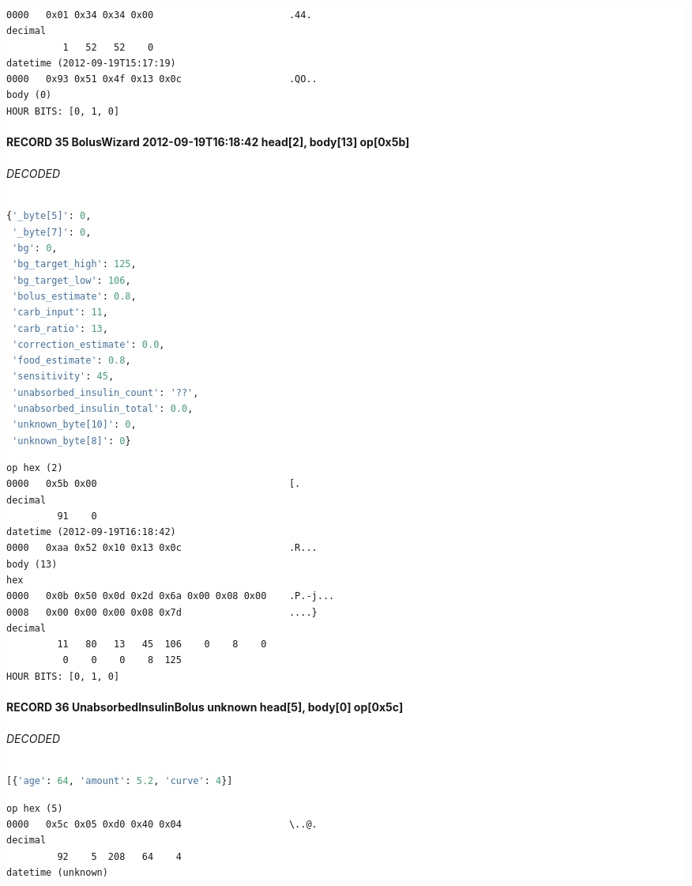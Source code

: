     0000   0x01 0x34 0x34 0x00                        .44.
    decimal
              1   52   52    0
    datetime (2012-09-19T15:17:19)
    0000   0x93 0x51 0x4f 0x13 0x0c                   .QO..
    body (0)
    HOUR BITS: [0, 1, 0]
#### RECORD 35 BolusWizard 2012-09-19T16:18:42 head[2], body[13] op[0x5b]
###### DECODED
```python
{'_byte[5]': 0,
 '_byte[7]': 0,
 'bg': 0,
 'bg_target_high': 125,
 'bg_target_low': 106,
 'bolus_estimate': 0.8,
 'carb_input': 11,
 'carb_ratio': 13,
 'correction_estimate': 0.0,
 'food_estimate': 0.8,
 'sensitivity': 45,
 'unabsorbed_insulin_count': '??',
 'unabsorbed_insulin_total': 0.0,
 'unknown_byte[10]': 0,
 'unknown_byte[8]': 0}
```
    op hex (2)
    0000   0x5b 0x00                                  [.
    decimal
             91    0
    datetime (2012-09-19T16:18:42)
    0000   0xaa 0x52 0x10 0x13 0x0c                   .R...
    body (13)
    hex
    0000   0x0b 0x50 0x0d 0x2d 0x6a 0x00 0x08 0x00    .P.-j...
    0008   0x00 0x00 0x00 0x08 0x7d                   ....}
    decimal
             11   80   13   45  106    0    8    0
              0    0    0    8  125
    HOUR BITS: [0, 1, 0]
#### RECORD 36 UnabsorbedInsulinBolus unknown head[5], body[0] op[0x5c]
###### DECODED
```python
[{'age': 64, 'amount': 5.2, 'curve': 4}]
```
    op hex (5)
    0000   0x5c 0x05 0xd0 0x40 0x04                   \..@.
    decimal
             92    5  208   64    4
    datetime (unknown)
